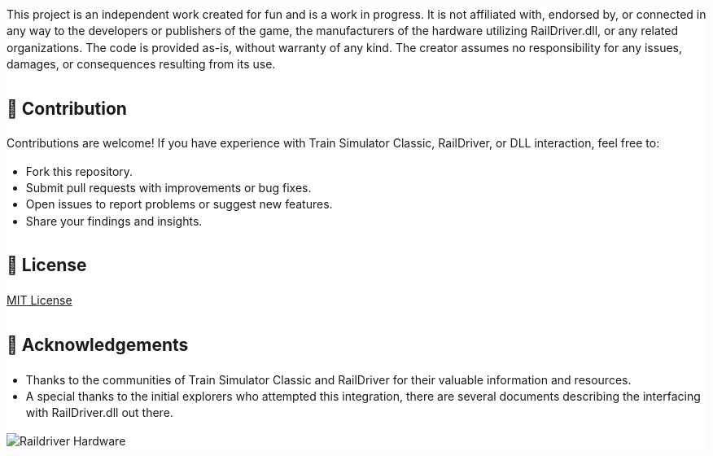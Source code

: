 This project is an independent work created for fun and is a work in progress. It is not affiliated with, endorsed by, or connected in any way to the developers or publishers of the game, the manufacturers of the hardware utilizing RailDriver.dll, or any related organizations. The code is provided as-is, without warranty of any kind. The creator assumes no responsibility for any issues, damages, or consequences resulting from its use.

## 🤝 Contribution

Contributions are welcome! If you have experience with Train Simulator Classic, RailDriver, or DLL interaction, feel free to:

* Fork this repository.
* Submit pull requests with improvements or bug fixes.
* Open issues to report problems or suggest new features.
* Share your findings and insights.

## 📄 License

[MIT License](LICENSE)

## 🙏 Acknowledgements

* Thanks to the communities of Train Simulator Classic and RailDriver for their valuable information and resources.
* A special thanks to the initial explorers who attempted this integration, there are several documents describing the interfacing with RailDriver.dll out there.

![Raildriver Hardware](https://github.com/your-repo/your-repo/blob/main/docs/raildriver_hardware.jpg?raw=true) 
